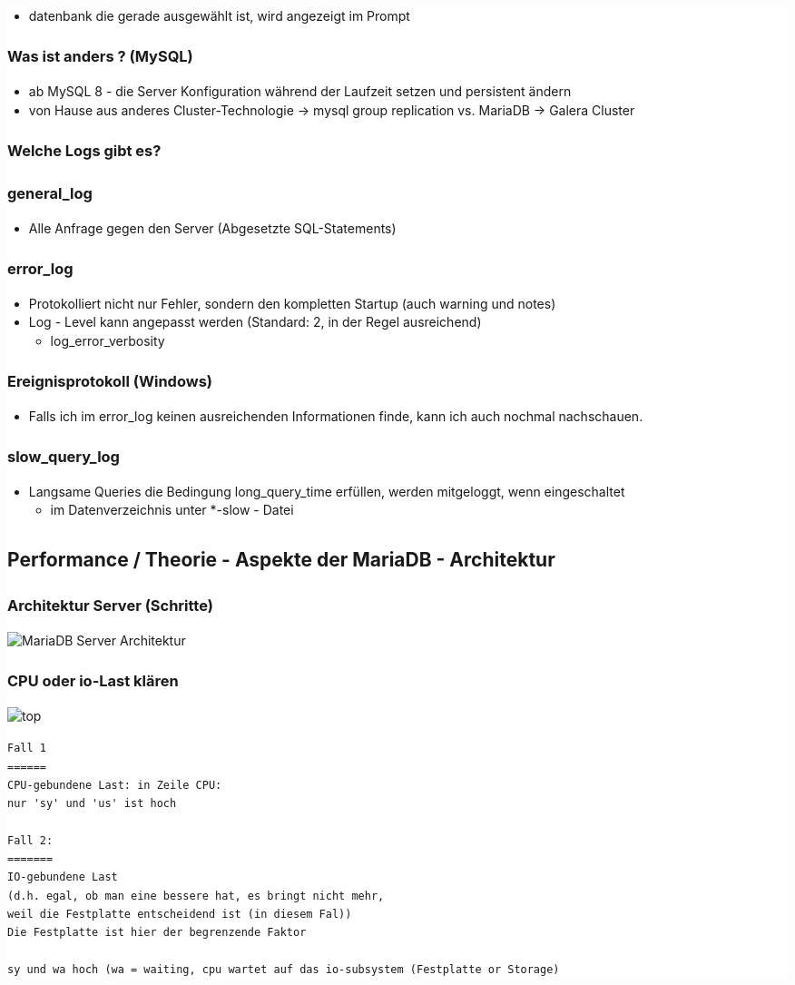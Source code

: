   * datenbank die gerade ausgewählt ist, wird angezeigt im Prompt 

### Was ist anders ? (MySQL) 

 * ab MySQL 8 - die Server Konfiguration während der Laufzeit setzen und persistent ändern
 * von Hause aus anderes Cluster-Technologie -> mysql group replication vs. MariaDB -> Galera Cluster


### Welche Logs gibt es?


### general_log 

  * Alle Anfrage gegen den Server (Abgesetzte SQL-Statements)

### error_log 

   * Protokolliert nicht nur Fehler, sondern den kompletten Startup (auch warning und notes)
   * Log - Level kann angepasst werden (Standard: 2, in der Regel ausreichend)
     * log_error_verbosity 

### Ereignisprotokoll (Windows) 

  * Falls ich im error_log keinen ausreichenden Informationen finde, kann ich auch nochmal nachschauen.

### slow_query_log 

  * Langsame Queries die Bedingung long_query_time erfüllen, werden mitgeloggt, wenn eingeschaltet
    * im Datenverzeichnis unter *-slow - Datei 

## Performance / Theorie - Aspekte der MariaDB - Architektur 

### Architektur Server (Schritte)


![MariaDB Server Architektur](/images/mysql-server-architecture.png)

### CPU oder io-Last klären


![top](Bildschirmfoto%202021-05-11%20um%2009.29.03.png)

```
Fall 1
======
CPU-gebundene Last: in Zeile CPU:
nur 'sy' und 'us' ist hoch 

Fall 2:
=======
IO-gebundene Last
(d.h. egal, ob man eine bessere hat, es bringt nicht mehr,
weil die Festplatte entscheidend ist (in diesem Fal)) 
Die Festplatte ist hier der begrenzende Faktor

sy und wa hoch (wa = waiting, cpu wartet auf das io-subsystem (Festplatte or Storage) 
```
